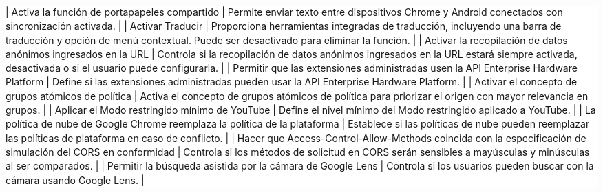 | Activa la función de portapapeles compartido                                                                                                            | Permite enviar texto entre dispositivos Chrome y Android conectados con sincronización activada.                                                                                                                                                                                                                                                                                                                                                                                                                         |
| Activar Traducir                                                                                                                                        | Proporciona herramientas integradas de traducción, incluyendo una barra de traducción y opción de menú contextual. Puede ser desactivado para eliminar la función.                                                                                                                                                                                                                                                                                                                                                       |
| Activar la recopilación de datos anónimos ingresados en la URL                                                                                          | Controla si la recopilación de datos anónimos ingresados en la URL estará siempre activada, desactivada o si el usuario puede configurarla.                                                                                                                                                                                                                                                                                                                                                                              |
| Permitir que las extensiones administradas usen la API Enterprise Hardware Platform                                                                     | Define si las extensiones administradas pueden usar la API Enterprise Hardware Platform.                                                                                                                                                                                                                                                                                                                                                                                                                                 |
| Activar el concepto de grupos atómicos de política                                                                                                      | Activa el concepto de grupos atómicos de política para priorizar el origen con mayor relevancia en grupos.                                                                                                                                                                                                                                                                                                                                                                                                               |
| Aplicar el Modo restringido mínimo de YouTube                                                                                                           | Define el nivel mínimo del Modo restringido aplicado a YouTube.                                                                                                                                                                                                                                                                                                                                                                                                                                                          |
| La política de nube de Google Chrome reemplaza la política de la plataforma                                                                             | Establece si las políticas de nube pueden reemplazar las políticas de plataforma en caso de conflicto.                                                                                                                                                                                                                                                                                                                                                                                                                   |
| Hacer que Access-Control-Allow-Methods coincida con la especificación de simulación del CORS en conformidad                                             | Controla si los métodos de solicitud en CORS serán sensibles a mayúsculas y minúsculas al ser comparados.                                                                                                                                                                                                                                                                                                                                                                                                                |
| Permitir la búsqueda asistida por la cámara de Google Lens                                                                                              | Controla si los usuarios pueden buscar con la cámara usando Google Lens.                                                                                                                                                                                                                                                                                                                                                                                                                                                 |